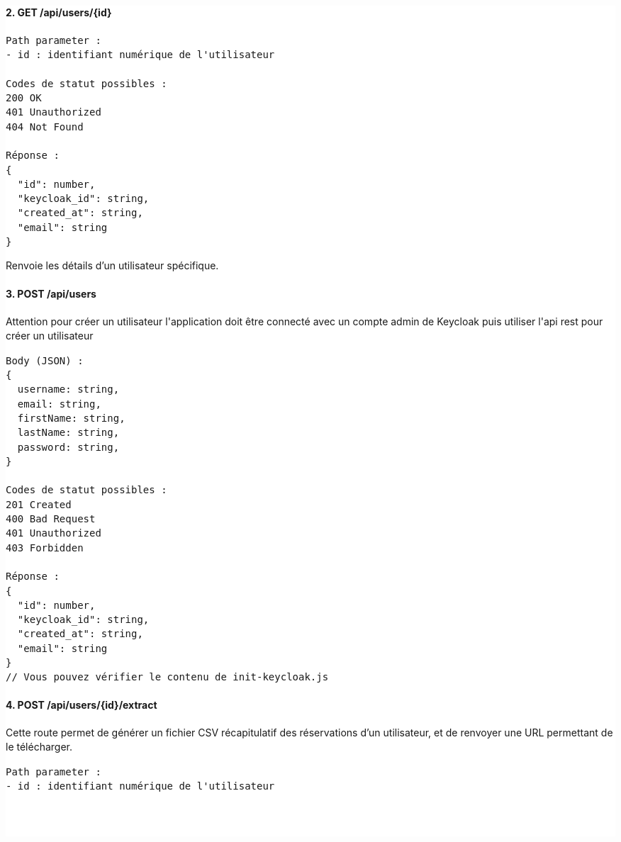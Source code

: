 #### 2. GET /api/users/{id}
<pre>
Path parameter :
- id : identifiant numérique de l'utilisateur

Codes de statut possibles :
200 OK
401 Unauthorized
404 Not Found

Réponse :
{
  "id": number,
  "keycloak_id": string,
  "created_at": string,
  "email": string
}
</pre>
Renvoie les détails d’un utilisateur spécifique.

#### 3. POST /api/users
Attention pour créer un utilisateur l'application doit être connecté avec un compte admin de Keycloak puis utiliser l'api rest pour créer un utilisateur
<pre>
Body (JSON) :
{
  username: string,
  email: string,
  firstName: string,
  lastName: string,
  password: string, 
}

Codes de statut possibles :
201 Created
400 Bad Request
401 Unauthorized
403 Forbidden

Réponse :
{
  "id": number,
  "keycloak_id": string,
  "created_at": string,
  "email": string
}
// Vous pouvez vérifier le contenu de init-keycloak.js
</pre>

#### 4. POST /api/users/{id}/extract
Cette route permet de générer un fichier CSV récapitulatif des réservations d’un utilisateur, et de renvoyer une URL permettant de le télécharger.
<pre>
Path parameter :
- id : identifiant numérique de l'utilisateur
